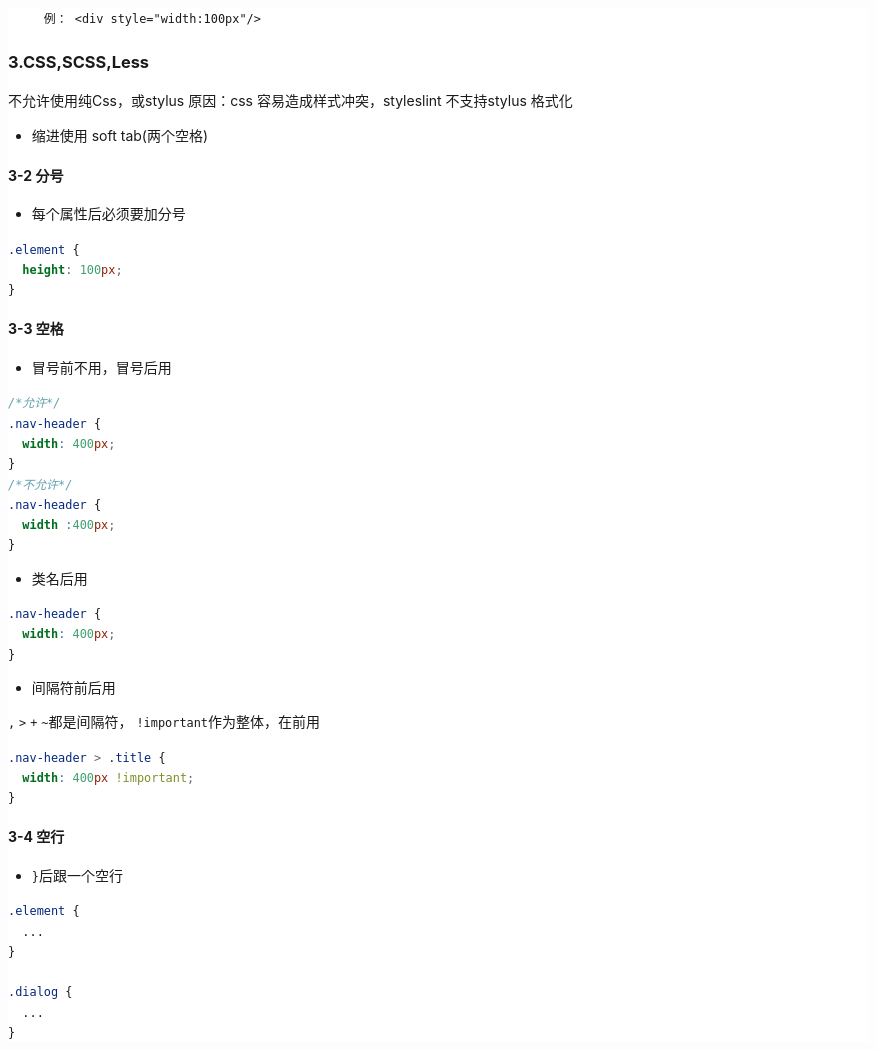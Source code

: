         例： <div style="width:100px"/>

### 3.CSS,SCSS,Less 

不允许使用纯Css，或stylus   原因：css 容易造成样式冲突，styleslint 不支持stylus 格式化

- 缩进使用 soft tab(两个空格)

####  3-2 分号

- 每个属性后必须要加分号

```css
.element {
  height: 100px;
}
```

####  3-3 空格

- 冒号前不用，冒号后用

```css
/*允许*/
.nav-header {
  width: 400px;
}
/*不允许*/
.nav-header {
  width :400px;
}
```

- 类名后用

```css
.nav-header {
  width: 400px;
}
```

- 间隔符前后用

`,` `>` `+` `~`都是间隔符， `!important`作为整体，在前用

```css
.nav-header > .title {
  width: 400px !important;
}
```

####  3-4 空行

- `}`后跟一个空行

```css
.element {
  ...
}

.dialog {
  ...
}
```
